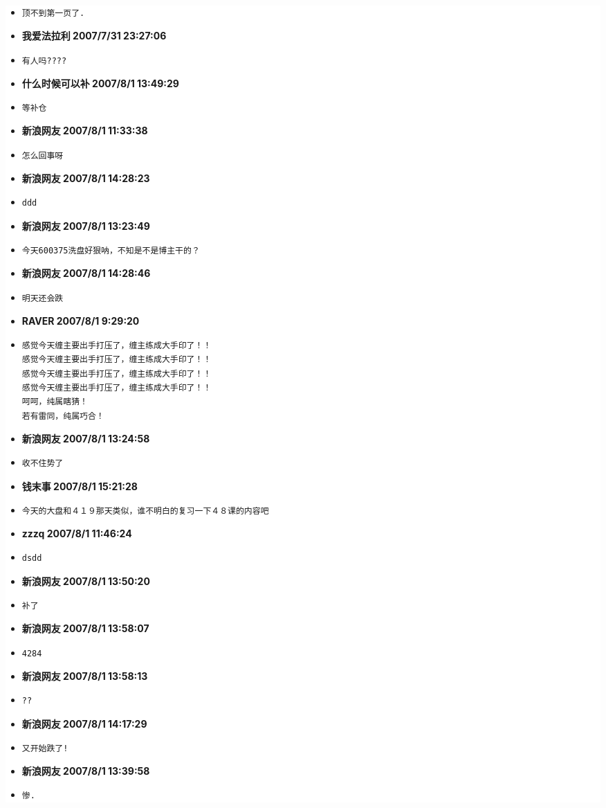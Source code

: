 - ```
  顶不到第一页了.
  ```
- **我爱法拉利 2007/7/31 23:27:06**
- ```
  有人吗????
  ```
- **什么时候可以补 2007/8/1 13:49:29**
- ```
  等补仓
  ```
- **新浪网友 2007/8/1 11:33:38**
- ```
  怎么回事呀
  ```
- **新浪网友 2007/8/1 14:28:23**
- ```
  ddd
  ```
- **新浪网友 2007/8/1 13:23:49**
- ```
  今天600375洗盘好狠呐，不知是不是博主干的？
  ```
- **新浪网友 2007/8/1 14:28:46**
- ```
  明天还会跌
  ```
- **RAVER 2007/8/1 9:29:20**
- ```
  感觉今天缠主要出手打压了，缠主练成大手印了！！
  感觉今天缠主要出手打压了，缠主练成大手印了！！
  感觉今天缠主要出手打压了，缠主练成大手印了！！
  感觉今天缠主要出手打压了，缠主练成大手印了！！
  呵呵，纯属瞎猜！
  若有雷同，纯属巧合！
  ```
- **新浪网友 2007/8/1 13:24:58**
- ```
  收不住势了
  ```
- **钱末事 2007/8/1 15:21:28**
- ```
  今天的大盘和４１９那天类似，谁不明白的复习一下４８课的内容吧
  ```
- **zzzq 2007/8/1 11:46:24**
- ```
  dsdd
  ```
- **新浪网友 2007/8/1 13:50:20**
- ```
  补了 
  ```
- **新浪网友 2007/8/1 13:58:07**
- ```
  4284
  ```
- **新浪网友 2007/8/1 13:58:13**
- ```
  ??
  ```
- **新浪网友 2007/8/1 14:17:29**
- ```
  又开始跌了!
  ```
- **新浪网友 2007/8/1 13:39:58**
- ```
  惨.
  ```
